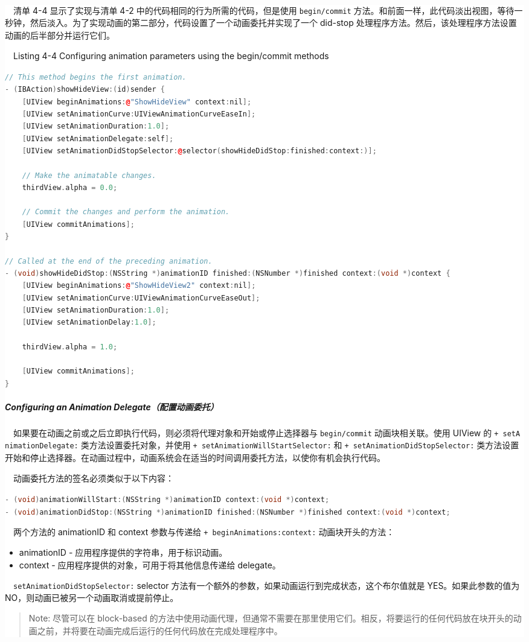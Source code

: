 &emsp;清单 4-4 显示了实现与清单 4-2 中的代码相同的行为所需的代码，但是使用 `begin/commit` 方法。和前面一样，此代码淡出视图，等待一秒钟，然后淡入。为了实现动画的第二部分，代码设置了一个动画委托并实现了一个 did-stop 处理程序方法。然后，该处理程序方法设置动画的后半部分并运行它们。

&emsp;Listing 4-4  Configuring animation parameters using the begin/commit methods
```c++
// This method begins the first animation.
- (IBAction)showHideView:(id)sender {
    [UIView beginAnimations:@"ShowHideView" context:nil];
    [UIView setAnimationCurve:UIViewAnimationCurveEaseIn];
    [UIView setAnimationDuration:1.0];
    [UIView setAnimationDelegate:self];
    [UIView setAnimationDidStopSelector:@selector(showHideDidStop:finished:context:)];
 
    // Make the animatable changes.
    thirdView.alpha = 0.0;
 
    // Commit the changes and perform the animation.
    [UIView commitAnimations];
}
 
// Called at the end of the preceding animation.
- (void)showHideDidStop:(NSString *)animationID finished:(NSNumber *)finished context:(void *)context {
    [UIView beginAnimations:@"ShowHideView2" context:nil];
    [UIView setAnimationCurve:UIViewAnimationCurveEaseOut];
    [UIView setAnimationDuration:1.0];
    [UIView setAnimationDelay:1.0];
 
    thirdView.alpha = 1.0;
 
    [UIView commitAnimations];
}
```
##### Configuring an Animation Delegate（配置动画委托）
&emsp;如果要在动画之前或之后立即执行代码，则必须将代理对象和开始或停止选择器与 `begin/commit` 动画块相关联。使用 UIView 的 `+ setAnimationDelegate:` 类方法设置委托对象，并使用 `+ setAnimationWillStartSelector:` 和 `+ setAnimationDidStopSelector:` 类方法设置开始和停止选择器。在动画过程中，动画系统会在适当的时间调用委托方法，以使你有机会执行代码。

&emsp;动画委托方法的签名必须类似于以下内容：
```c++
- (void)animationWillStart:(NSString *)animationID context:(void *)context;
- (void)animationDidStop:(NSString *)animationID finished:(NSNumber *)finished context:(void *)context;
```
&emsp;两个方法的 animationID 和 context 参数与传递给 `+ beginAnimations:context:` 动画块开头的方法：

+ animationID - 应用程序提供的字符串，用于标识动画。
+ context - 应用程序提供的对象，可用于将其他信息传递给 delegate。

&emsp;`setAnimationDidStopSelector:` selector 方法有一个额外的参数，如果动画运行到完成状态，这个布尔值就是 YES。如果此参数的值为 NO，则动画已被另一个动画取消或提前停止。

> Note: 尽管可以在 block-based 的方法中使用动画代理，但通常不需要在那里使用它们。相反，将要运行的任何代码放在块开头的动画之前，并将要在动画完成后运行的任何代码放在完成处理程序中。
